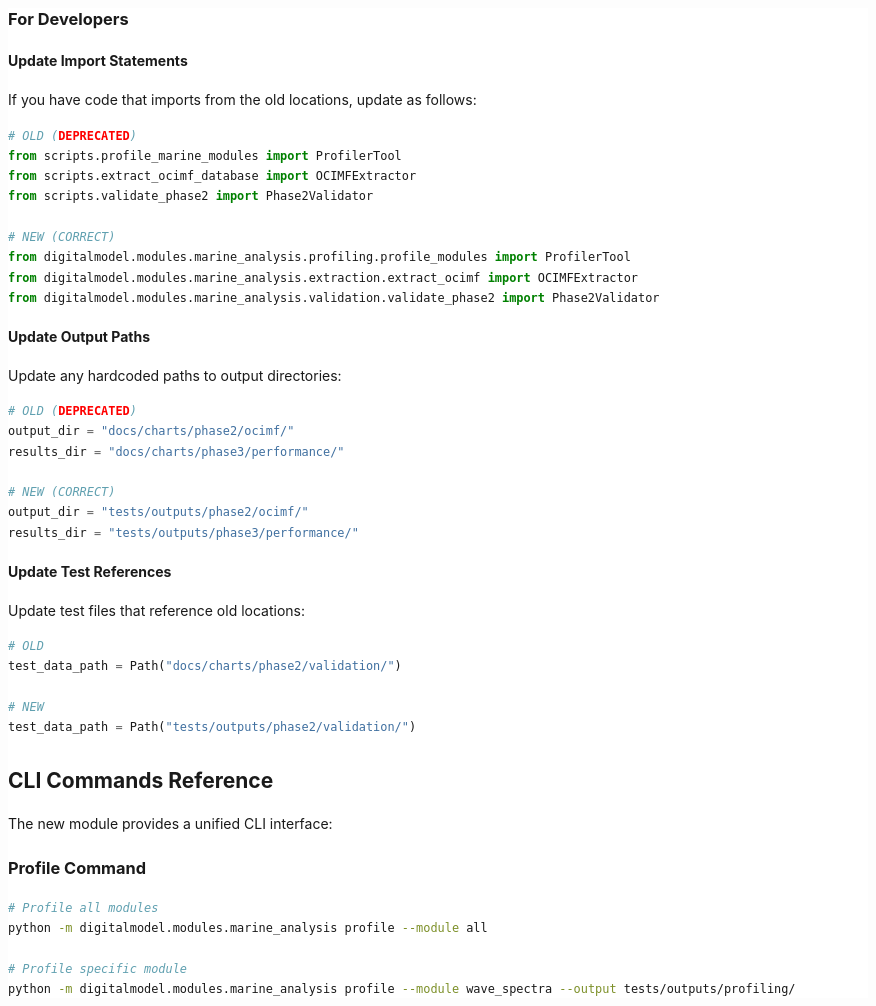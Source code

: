 ### For Developers

#### Update Import Statements

If you have code that imports from the old locations, update as follows:

```python
# OLD (DEPRECATED)
from scripts.profile_marine_modules import ProfilerTool
from scripts.extract_ocimf_database import OCIMFExtractor
from scripts.validate_phase2 import Phase2Validator

# NEW (CORRECT)
from digitalmodel.modules.marine_analysis.profiling.profile_modules import ProfilerTool
from digitalmodel.modules.marine_analysis.extraction.extract_ocimf import OCIMFExtractor
from digitalmodel.modules.marine_analysis.validation.validate_phase2 import Phase2Validator
```

#### Update Output Paths

Update any hardcoded paths to output directories:

```python
# OLD (DEPRECATED)
output_dir = "docs/charts/phase2/ocimf/"
results_dir = "docs/charts/phase3/performance/"

# NEW (CORRECT)
output_dir = "tests/outputs/phase2/ocimf/"
results_dir = "tests/outputs/phase3/performance/"
```

#### Update Test References

Update test files that reference old locations:

```python
# OLD
test_data_path = Path("docs/charts/phase2/validation/")

# NEW
test_data_path = Path("tests/outputs/phase2/validation/")
```

## CLI Commands Reference

The new module provides a unified CLI interface:

### Profile Command
```bash
# Profile all modules
python -m digitalmodel.modules.marine_analysis profile --module all

# Profile specific module
python -m digitalmodel.modules.marine_analysis profile --module wave_spectra --output tests/outputs/profiling/
```

